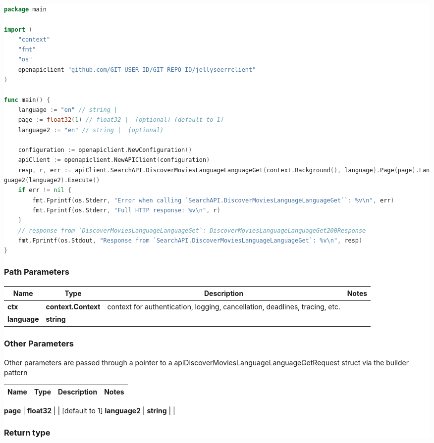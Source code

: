 ```go
package main

import (
	"context"
	"fmt"
	"os"
	openapiclient "github.com/GIT_USER_ID/GIT_REPO_ID/jellyseerrclient"
)

func main() {
	language := "en" // string | 
	page := float32(1) // float32 |  (optional) (default to 1)
	language2 := "en" // string |  (optional)

	configuration := openapiclient.NewConfiguration()
	apiClient := openapiclient.NewAPIClient(configuration)
	resp, r, err := apiClient.SearchAPI.DiscoverMoviesLanguageLanguageGet(context.Background(), language).Page(page).Language2(language2).Execute()
	if err != nil {
		fmt.Fprintf(os.Stderr, "Error when calling `SearchAPI.DiscoverMoviesLanguageLanguageGet``: %v\n", err)
		fmt.Fprintf(os.Stderr, "Full HTTP response: %v\n", r)
	}
	// response from `DiscoverMoviesLanguageLanguageGet`: DiscoverMoviesLanguageLanguageGet200Response
	fmt.Fprintf(os.Stdout, "Response from `SearchAPI.DiscoverMoviesLanguageLanguageGet`: %v\n", resp)
}
```

### Path Parameters


Name | Type | Description  | Notes
------------- | ------------- | ------------- | -------------
**ctx** | **context.Context** | context for authentication, logging, cancellation, deadlines, tracing, etc.
**language** | **string** |  | 

### Other Parameters

Other parameters are passed through a pointer to a apiDiscoverMoviesLanguageLanguageGetRequest struct via the builder pattern


Name | Type | Description  | Notes
------------- | ------------- | ------------- | -------------

 **page** | **float32** |  | [default to 1]
 **language2** | **string** |  | 

### Return type
